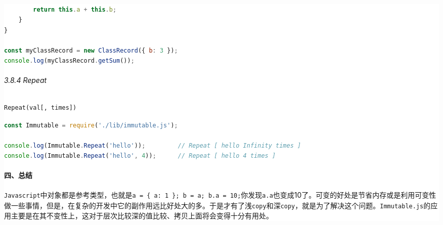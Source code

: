 ```javascript
		return this.a + this.b;
	}
}

const myClassRecord = new ClassRecord({ b: 3 });
console.log(myClassRecord.getSum());
```

###### 3.8.4 Repeat

`Repeat(val[, times])`

```javascript
const Immutable = require('./lib/immutable.js');

console.log(Immutable.Repeat('hello'));			// Repeat [ hello Infinity times ]
console.log(Immutable.Repeat('hello', 4));		// Repeat [ hello 4 times ]	
```

#### 四、总结

`Javascript`中对象都是参考类型，也就是`a = { a: 1 }; b = a; b.a = 10;`你发现`a.a`也变成10了。可变的好处是节省内存或是利用可变性做一些事情，但是，在复杂的开发中它的副作用远比好处大的多。于是才有了浅`copy`和深`copy`，就是为了解决这个问题。`Immutable.js`的应用主要是在其不变性上，这对于层次比较深的值比较、拷贝上面将会变得十分有用处。










